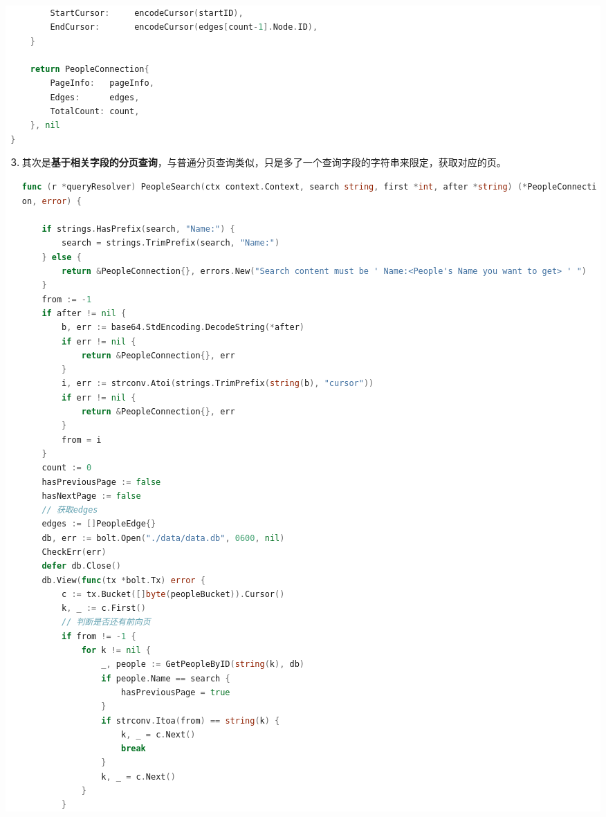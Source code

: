    ```go
            StartCursor:     encodeCursor(startID),
            EndCursor:       encodeCursor(edges[count-1].Node.ID),
        }

        return PeopleConnection{
            PageInfo:   pageInfo,
            Edges:      edges,
            TotalCount: count,
        }, nil
    }
   ```
3. 其次是**基于相关字段的分页查询**，与普通分页查询类似，只是多了一个查询字段的字符串来限定，获取对应的页。
    ```go
    func (r *queryResolver) PeopleSearch(ctx context.Context, search string, first *int, after *string) (*PeopleConnection, error) {

        if strings.HasPrefix(search, "Name:") {
            search = strings.TrimPrefix(search, "Name:")
        } else {
            return &PeopleConnection{}, errors.New("Search content must be ' Name:<People's Name you want to get> ' ")
        }
        from := -1
        if after != nil {
            b, err := base64.StdEncoding.DecodeString(*after)
            if err != nil {
                return &PeopleConnection{}, err
            }
            i, err := strconv.Atoi(strings.TrimPrefix(string(b), "cursor"))
            if err != nil {
                return &PeopleConnection{}, err
            }
            from = i
        }
        count := 0
        hasPreviousPage := false
        hasNextPage := false
        // 获取edges
        edges := []PeopleEdge{}
        db, err := bolt.Open("./data/data.db", 0600, nil)
        CheckErr(err)
        defer db.Close()
        db.View(func(tx *bolt.Tx) error {
            c := tx.Bucket([]byte(peopleBucket)).Cursor()
            k, _ := c.First()
            // 判断是否还有前向页
            if from != -1 {
                for k != nil {
                    _, people := GetPeopleByID(string(k), db)
                    if people.Name == search {
                        hasPreviousPage = true
                    }
                    if strconv.Itoa(from) == string(k) {
                        k, _ = c.Next()
                        break
                    }
                    k, _ = c.Next()
                }
            }
